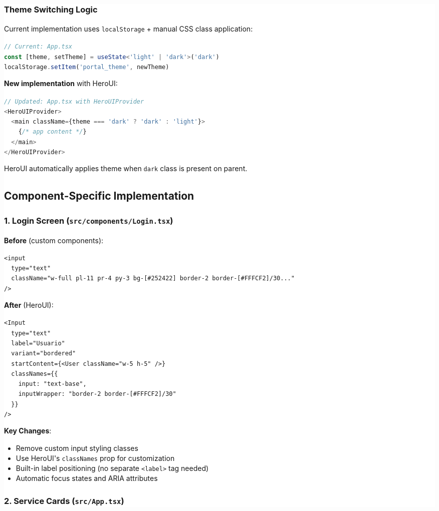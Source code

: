 ### Theme Switching Logic

Current implementation uses `localStorage` + manual CSS class application:
```typescript
// Current: App.tsx
const [theme, setTheme] = useState<'light' | 'dark'>('dark')
localStorage.setItem('portal_theme', newTheme)
```

**New implementation** with HeroUI:
```typescript
// Updated: App.tsx with HeroUIProvider
<HeroUIProvider>
  <main className={theme === 'dark' ? 'dark' : 'light'}>
    {/* app content */}
  </main>
</HeroUIProvider>
```

HeroUI automatically applies theme when `dark` class is present on parent.

## Component-Specific Implementation

### 1. Login Screen (`src/components/Login.tsx`)

**Before** (custom components):
```tsx
<input
  type="text"
  className="w-full pl-11 pr-4 py-3 bg-[#252422] border-2 border-[#FFFCF2]/30..."
/>
```

**After** (HeroUI):
```tsx
<Input
  type="text"
  label="Usuario"
  variant="bordered"
  startContent={<User className="w-5 h-5" />}
  classNames={{
    input: "text-base",
    inputWrapper: "border-2 border-[#FFFCF2]/30"
  }}
/>
```

**Key Changes**:
- Remove custom input styling classes
- Use HeroUI's `classNames` prop for customization
- Built-in label positioning (no separate `<label>` tag needed)
- Automatic focus states and ARIA attributes

### 2. Service Cards (`src/App.tsx`)
